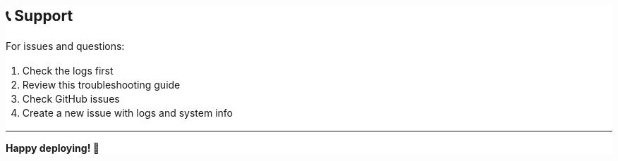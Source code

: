 ## 📞 Support

For issues and questions:
1. Check the logs first
2. Review this troubleshooting guide
3. Check GitHub issues
4. Create a new issue with logs and system info

---

**Happy deploying! 🎉** 